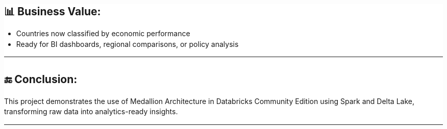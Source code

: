 
## 📊 Business Value:
- Countries now classified by economic performance
- Ready for BI dashboards, regional comparisons, or policy analysis

---

## 🔚 Conclusion:
This project demonstrates the use of Medallion Architecture in Databricks Community Edition using Spark and Delta Lake, transforming raw data into analytics-ready insights.

---
